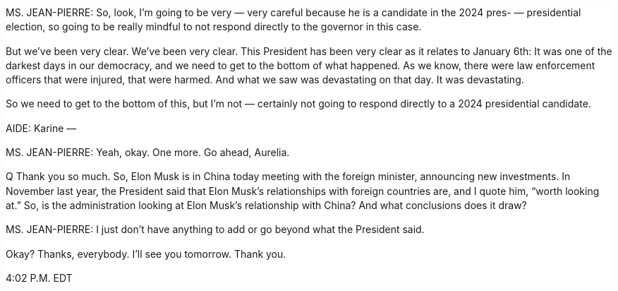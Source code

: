 MS. JEAN-PIERRE: So, look, I’m going to be very — very careful because
he is a candidate in the 2024 pres- — presidential election, so going to
be really mindful to not respond directly to the governor in this case.

But we’ve been very clear. We’ve been very clear. This President has
been very clear as it relates to January 6th: It was one of the darkest
days in our democracy, and we need to get to the bottom of what
happened. As we know, there were law enforcement officers that were
injured, that were harmed. And what we saw was devastating on that day.
It was devastating.

So we need to get to the bottom of this, but I’m not — certainly not
going to respond directly to a 2024 presidential candidate.

AIDE: Karine —

MS. JEAN-PIERRE: Yeah, okay. One more. Go ahead, Aurelia.

Q Thank you so much. So, Elon Musk is in China today meeting with the
foreign minister, announcing new investments. In November last year, the
President said that Elon Musk’s relationships with foreign countries
are, and I quote him, “worth looking at.” So, is the administration
looking at Elon Musk’s relationship with China? And what conclusions
does it draw?

MS. JEAN-PIERRE: I just don’t have anything to add or go beyond what the
President said.

Okay? Thanks, everybody. I’ll see you tomorrow. Thank you.

4:02 P.M. EDT

